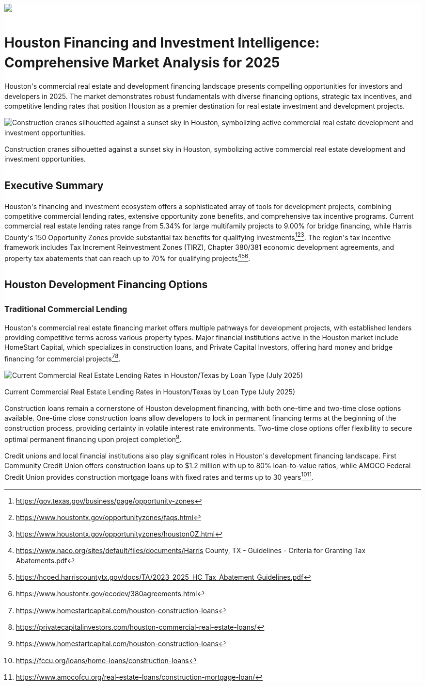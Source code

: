 <img src="https://r2cdn.perplexity.ai/pplx-full-logo-primary-dark%402x.png" class="logo" width="120"/>

# Houston Financing and Investment Intelligence: Comprehensive Market Analysis for 2025

Houston's commercial real estate and development financing landscape presents compelling opportunities for investors and developers in 2025. The market demonstrates robust fundamentals with diverse financing options, strategic tax incentives, and competitive lending rates that position Houston as a premier destination for real estate investment and development projects.

![Construction cranes silhouetted against a sunset sky in Houston, symbolizing active commercial real estate development and investment opportunities.](https://pplx-res.cloudinary.com/image/upload/v1752117674/pplx_project_search_images/32bd0ca96e62ed4d01b72d5449fc68f3c0ce5c62.jpg)

Construction cranes silhouetted against a sunset sky in Houston, symbolizing active commercial real estate development and investment opportunities.

## Executive Summary

Houston's financing and investment ecosystem offers a sophisticated array of tools for development projects, combining competitive commercial lending rates, extensive opportunity zone benefits, and comprehensive tax incentive programs. Current commercial real estate lending rates range from 5.34% for large multifamily projects to 9.00% for bridge financing, while Harris County's 150 Opportunity Zones provide substantial tax benefits for qualifying investments[^1][^2][^3]. The region's tax incentive framework includes Tax Increment Reinvestment Zones (TIRZ), Chapter 380/381 economic development agreements, and property tax abatements that can reach up to 70% for qualifying projects[^4][^5][^6].

## Houston Development Financing Options

### Traditional Commercial Lending

Houston's commercial real estate financing market offers multiple pathways for development projects, with established lenders providing competitive terms across various property types. Major financial institutions active in the Houston market include HomeStart Capital, which specializes in construction loans, and Private Capital Investors, offering hard money and bridge financing for commercial projects[^7][^8].

![Current Commercial Real Estate Lending Rates in Houston/Texas by Loan Type (July 2025)](https://ppl-ai-code-interpreter-files.s3.amazonaws.com/web/direct-files/30ef38619ba2b93ff7f7f7608bc3023f/b293e809-13c6-4458-bd5e-2c5c428a5493/b987cd2e.png)

Current Commercial Real Estate Lending Rates in Houston/Texas by Loan Type (July 2025)

Construction loans remain a cornerstone of Houston development financing, with both one-time and two-time close options available. One-time close construction loans allow developers to lock in permanent financing terms at the beginning of the construction process, providing certainty in volatile interest rate environments. Two-time close options offer flexibility to secure optimal permanent financing upon project completion[^7].

Credit unions and local financial institutions also play significant roles in Houston's development financing landscape. First Community Credit Union offers construction loans up to \$1.2 million with up to 80% loan-to-value ratios, while AMOCO Federal Credit Union provides construction mortgage loans with fixed rates and terms up to 30 years[^9][^10].


[^1]: https://gov.texas.gov/business/page/opportunity-zones
[^2]: https://www.houstontx.gov/opportunityzones/faqs.html
[^3]: https://www.houstontx.gov/opportunityzones/houstonOZ.html
[^4]: https://www.naco.org/sites/default/files/documents/Harris County, TX - Guidelines - Criteria for Granting Tax Abatements.pdf
[^5]: https://hcoed.harriscountytx.gov/docs/TA/2023_2025_HC_Tax_Abatement_Guidelines.pdf
[^6]: https://www.houstontx.gov/ecodev/380agreements.html
[^7]: https://www.homestartcapital.com/houston-construction-loans
[^8]: https://privatecapitalinvestors.com/houston-commercial-real-estate-loans/
[^9]: https://fccu.org/loans/home-loans/construction-loans
[^10]: https://www.amocofcu.org/real-estate-loans/construction-mortgage-loan/
[^11]: https://zeuslending.com/commercial-loans/
[^12]: https://www.amerimort.com/commercial-loan-rates-texas
[^13]: https://houstontx.gov/housing/ahdp.html
[^14]: https://www.harrisrecovery.org/Programs/Single-Family-New-Construction
[^15]: https://www.stephensonlaw.com/blog/2019/11/developments-in-opportunity-zones-may-provide-tax-incentives/
[^16]: https://www.kiplinger.com/real-estate/real-estate-investing/opportunity-zones-changes-in-the-big-beautiful-bill
[^17]: https://lumicre.com/realestate/opportunity-zones/3-things-houstons-opportunity-zones/
[^18]: https://lumicre.com/realestate/opportunity-zones/
[^19]: https://commercialloandirect.com/commercial-loans/texas
[^20]: https://selectcommercial.com/texas-commercial-mortgage.php
[^21]: https://selectcommercial.com/commercial-mortgage-rates.php
[^22]: https://www.credaily.com/newsletters/multifamily-dominates-2024-lending-activity/
[^23]: https://www.atfcu.org/lending/business-loans/commercial-real-estate-loans
[^24]: https://www.matthews.com/4q24-industrial-market-report-houston-tx/
[^25]: https://hcoed.harriscountytx.gov/tax_abatement.aspx
[^26]: https://hcoed.harriscountytx.gov/gbta.aspx
[^27]: https://mmgrea.com/houston-2024-forecast/
[^28]: https://www.keatax.com/jeti-program-boosting-texas-growth-through-property-tax-incentives-in-qualified-opportunity-zones/
[^29]: https://gov.texas.gov/uploads/files/business/incentivesoverview.pdf
[^30]: https://www.mossadams.com/articles/2024/07/jeti-incentives-for-economic-growth
[^31]: https://montrosehtx.org/faqs/
[^32]: https://www.bakerinstitute.org/research/houston-tax-increment-reinvestment-zones-regressively-redistribute-property-tax-burden
[^33]: https://www.houstontx.gov/ecodev/tirz.html
[^34]: https://ggrahouston.com/reinvestment/
[^35]: https://www.katyedc.org/business-retention-and-expansion/incentives/p/item/1713/chapter-380381-economic-development-agreements
[^36]: https://comptroller.texas.gov/economy/development/grants/ch380-381/
[^37]: https://www.hcfcd.org/About/Partnership-Funding
[^38]: https://www.houstontx.gov/ecodev/grants.html
[^39]: https://www.buildbyowner.com/guide-to-achieving-your-houston-dream-home-in-2024/
[^40]: https://aspirefinehomes.com/top-banks-for-construction-loans-in-houston/
[^41]: https://www.lisc.org/houston/what-we-do/community-development/small-grants/
[^42]: https://www.amerimort.com/commercial-real-estate-loans-houston
[^43]: https://www.lisc.org/media/filer_public/ae/76/ae762ee7-76ce-470d-8775-f199a91cc7a5/lisc_houston_2024_report-_small_grants.pdf
[^44]: https://deeo.harriscountytx.gov/Program-Planning-Innovation/Harris-County-Opportunity-Fund
[^45]: https://gcapitalfunding.com
[^46]: https://www.hcde-texas.org/CGD
[^47]: https://selectcommercial.com/houston-commercial-mortgage.php
[^48]: https://www.houston.org/news/rising-houston-projects-look-forward-2024-and-beyond
[^49]: https://www.smartcu.org/personal/lot-loans
[^50]: https://www.h-gac.com/bringing-back-main-street/downtown-revitalization-funding-opportunities
[^51]: https://www.fortworthtexas.gov/files/assets/public/v/1/ecodev/documents/incentives/opportunity-zones-prospectus.pdf
[^52]: https://www.houston.org/why-houston/taxes-and-incentives
[^53]: https://www.austintexas.gov/department/opportunity-zones-austin
[^54]: https://kinder.rice.edu/urbanedge/opportunity-zones-gentrification-steroids
[^55]: https://www.hotcog.org/hotedd/ceds/opportunity-zones/
[^56]: https://www.houstontx.gov/opportunityzones/
[^57]: https://www.dallasfed.org/cd/pubs/opportunity
[^58]: https://www.houstontx.gov/opportunityzones/connectdeveloper.html
[^59]: https://www.dallasecodev.org/546/Opportunity-Zones
[^60]: https://www.opportunityzones.help/opportunity-zones-faqs/opportunity-zones-in-texas-what-you-need-to-know/
[^61]: https://www.irs.gov/credits-deductions/businesses/opportunity-zones
[^62]: https://www.irs.gov/credits-deductions/opportunity-zones-frequently-asked-questions
[^63]: https://gov.texas.gov/uploads/files/press/Opportunity_Zone_Designations.pdf
[^64]: https://berkadia.com/blog/houston-we-dont-have-a-problem-houstons-cre-market-exhibits-continued-resiliency/
[^65]: https://www.nerdwallet.com/mortgages/mortgage-rates/texas/houston
[^66]: https://www.commloan.com/commercial-mortgages/mortgage-rates
[^67]: https://www.crefcoa.com/texas-commercial-loans.html
[^68]: https://www.trepp.com/trepptalk/bank-cre-loan-performance-in-q1-2024-signals-rising-risks-lenders-investors-criticized-loan-trends
[^69]: https://www.bankrate.com/mortgages/mortgage-rates/texas/
[^70]: https://apartmentloanstore.com/fort-worth/texas/commercial-loan-rates
[^71]: https://www.nar.realtor/sites/default/files/documents/2024-07-commercial-real-estate-market-insights-08-07-2024_0.pdf
[^72]: https://terrydalecapital.com/market-updates/july-2024-assets
[^73]: https://www.commercialrealestate.loans/guides/texas/houston/
[^74]: https://www.anbtx.com/business-banking/loans-loc/commercial-mortgage-loans/
[^75]: https://www.amerimort.com/single-post/top-10-commercial-real-estate-lenders-of-2024
[^76]: https://hcd.harriscountytx.gov/Governance/Plans-and-Reports/Community-Plans
[^77]: https://www.aprio.com/unlocking-tax-incentives-in-texas-for-commercial-and-residential-developers-ins-article-tax/
[^78]: https://www.baytown.org/1467/Tax-Abatement-Program
[^79]: https://tipstrategies.com/portfolio-project/harris-county-precinct-1-tx-tax-abatement-policy-review/
[^80]: https://tomballtxedc.org/site-selectors/incentives/harris-county-tax-abatement-program
[^81]: https://www.hctax.net/property/taxbreaks
[^82]: https://houstontx.gov/housing/multifamily/tax-credit/2023/Housing_Tax_Credit_Resolution_Guidelines_2024-120523.pdf
[^83]: https://budget.harriscountytx.gov/doc/ED/Tax_Abatement/HC_Tax_Abatement_Application.pdf
[^84]: https://www.texastribune.org/2024/02/22/texas-economic-incentives-chapter-313-replacement/
[^85]: https://hcad.org/hcad-help/texas-first-time-property-owner/exemptions/property-tax-exemptions-for-homeowners/
[^86]: https://kinder.rice.edu/urbanedge/low-income-housing-tax-credit-program-explained
[^87]: https://comptroller.texas.gov/taxes/property-tax/exemptions/
[^88]: https://www.lisc.org/houston/regional-stories/2024-review-empowering-emerging-developers-and-advancing-affordable-housing-reflecting-2024/
[^89]: https://themanagementpros.com/houston-real-estate-market-report-q2-2025/
[^90]: https://malabarhillcapital.com/houston-real-estate-market-what-investors-need-to-know-in-2025/
[^91]: https://www.houston.org/houston-data/quarterly-update-office-market
[^92]: https://sitgcapital.com/houstons-commercial-real-estate-market/
[^93]: https://www.har.com/blog_129413_top-10-predictions-for-the-houston-housing-market-in-2025
[^94]: https://www.jll.com/en-us/insights/market-dynamics/houston-office
[^95]: https://www.smartcu.org/smarter-life/should-you-buy-or-rent-a-home-in-houston-texas-a-2025-housing-market-analysis
[^96]: https://www.marcusmillichap.com/research/market-report/houston/houston-2025-investment-forecast-office-market-report
[^97]: https://commercialspacehouston.com/2024-commercial-real-estate-trends-insights-projections-from-industry-polls/
[^98]: https://catalystfdg.com/investor-blog/houston-real-estate-market-2024/
[^99]: https://houstontx.gov/housing/gis/reports/Market_Value_Analysis_Final_Report-110222.pdf
[^100]: https://oxfordcres.com/houston-industrial-outlook-2025-market-strength-and-evolving-expectations/
[^101]: https://commercialspacehouston.com/economic-trends-impacting-the-commercial-real-estate-sector/
[^102]: https://www.bakerinstitute.org/event/houstons-financial-report-2024-trends-takeaways-and-strategies
[^103]: https://www.redfin.com/city/8903/TX/Houston/housing-market
[^104]: https://commercialspacehouston.com/houstons-commercial-real-estate-market-is-changing-how-to-keep-up/
[^105]: https://www.houston.org/news/2024-partnership-economic-development-efforts-fuel-business-growth-houston
[^106]: https://www.telecompetitor.com/harris-county-texas-establishes-task-force-to-work-on-public-private-partnerships/
[^107]: https://tea.texas.gov/finance-and-grants/state-funding/additional-finance-resources/tax-increment-reinvestment-zones-tirz
[^108]: https://www.houstontx.gov/ecodev/tax_abatements.html
[^109]: https://www.houstontx.gov/planhouston/strategies/partner-others-public-and-private.html
[^110]: https://www.benton.org/headlines/harris-county-tx-commissioners-court-unanimously-approves-creation-harris-county-broadband
[^111]: https://www.rosenbergtx.gov/721/Chapter-380-and-381-Agreement-Database
[^112]: https://gov.texas.gov/business/page/incentives
[^113]: https://hcus.harriscountytx.gov/Connect/harris-county-commissioners-court-unanimously-approves-creation-of-harris-county-broadband-task-force
[^114]: https://brenhamed.com/locate-here/incentives/chapter-380-381-economic-development-agreements
[^115]: https://www.lisc.org/houston/regional-stories/economic-development-whats-ahead-in-2024/